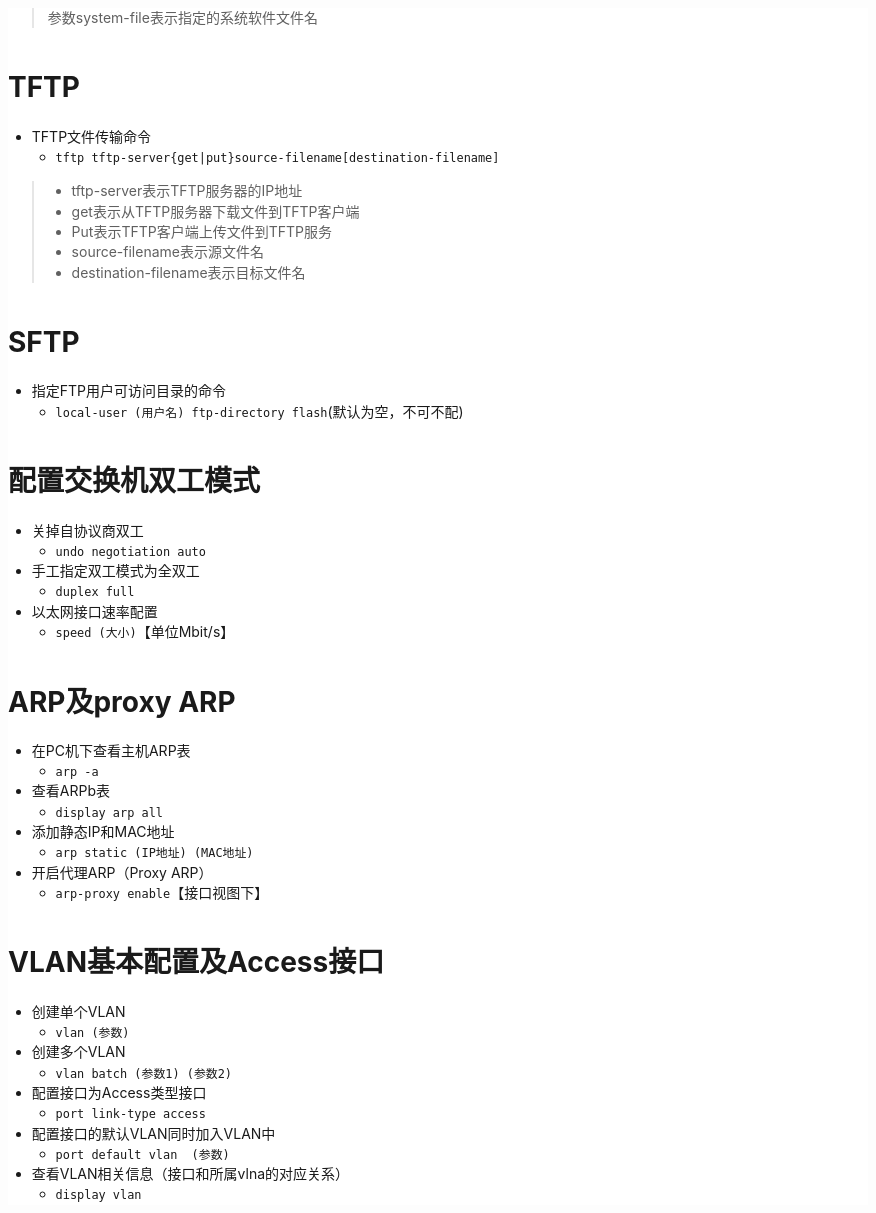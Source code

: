 > 参数system-file表示指定的系统软件文件名

# TFTP

- TFTP文件传输命令
	* `tftp tftp-server{get|put}source-filename[destination-filename]`
> - tftp-server表示TFTP服务器的IP地址
> - get表示从TFTP服务器下载文件到TFTP客户端
> - Put表示TFTP客户端上传文件到TFTP服务
> - source-filename表示源文件名
> - destination-filename表示目标文件名

# SFTP

- 指定FTP用户可访问目录的命令
	* `local-user (用户名) ftp-directory flash`(默认为空，不可不配)

# 配置交换机双工模式

- 关掉自协议商双工
	* `undo negotiation auto`
- 手工指定双工模式为全双工
	* `duplex full`
- 以太网接口速率配置
	* `speed (大小)`【单位Mbit/s】

# ARP及proxy ARP

- 在PC机下查看主机ARP表
	* `arp -a`
- 查看ARPb表
	* `display arp all`
- 添加静态IP和MAC地址
	* `arp static (IP地址) (MAC地址)`
- 开启代理ARP（Proxy ARP）
	* `arp-proxy enable`【接口视图下】

# VLAN基本配置及Access接口

- 创建单个VLAN
	* `vlan (参数)`
- 创建多个VLAN
	* `vlan batch (参数1) (参数2)`
- 配置接口为Access类型接口
	* `port link-type access`
- 配置接口的默认VLAN同时加入VLAN中
	* `port default vlan  (参数)`
- 查看VLAN相关信息（接口和所属vlna的对应关系）
	* `display vlan`
